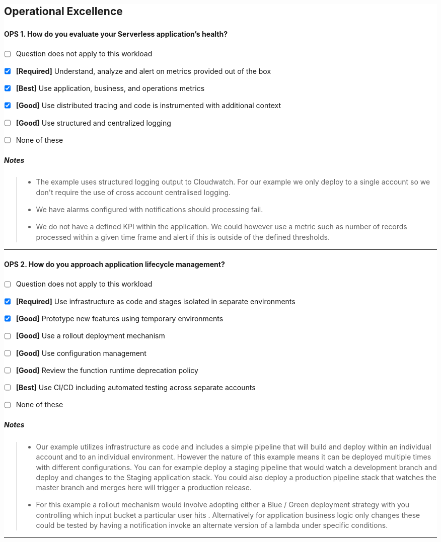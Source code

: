 ## Operational Excellence

#### OPS 1. How do you evaluate your Serverless application’s health?

* [ ] Question does not apply to this workload

* [x] **[Required]** Understand, analyze and alert on metrics provided out of the box
* [x] **[Best]** Use application, business, and operations metrics
* [x] **[Good]** Use distributed tracing and code is instrumented with additional context
* [ ] **[Good]** Use structured and centralized logging  
* [ ] None of these
  

##### Notes

>* The example uses structured logging output to Cloudwatch. For our example we only deploy to a single account so we don't require the use of cross account centralised logging.
>
>* We have alarms configured with notifications should processing fail.
>
>* We do not have a defined KPI within the application. We could however use a metric such as number of records processed within a given time frame and alert if this is outside of the defined thresholds.

---

#### OPS 2. How do you approach application lifecycle management?

* [ ] Question does not apply to this workload

* [x] **[Required]** Use infrastructure as code and stages isolated in separate environments
* [x] **[Good]** Prototype new features using temporary environments
* [ ] **[Good]** Use a rollout deployment mechanism
* [ ] **[Good]** Use configuration management
* [ ] **[Good]** Review the function runtime deprecation policy
* [ ] **[Best]** Use CI/CD including automated testing across separate accounts

* [ ] None of these


##### Notes

>* Our example utilizes infrastructure as code and includes a simple pipeline that will build and deploy within an individual account and to an individual environment. However the nature of this example means it can be deployed multiple times with different configurations. You can for example deploy a staging pipeline that would watch a development branch and deploy and changes to the Staging application stack. You could also deploy a production pipeline stack that watches the master branch and merges here will trigger a production release.
>
>* For this example a rollout mechanism would involve adopting either a Blue / Green deployment strategy with you controlling which input bucket a particular user hits . Alternatively for application business logic only changes these could be tested by having a notification invoke an alternate version of a lambda under specific conditions. 

---